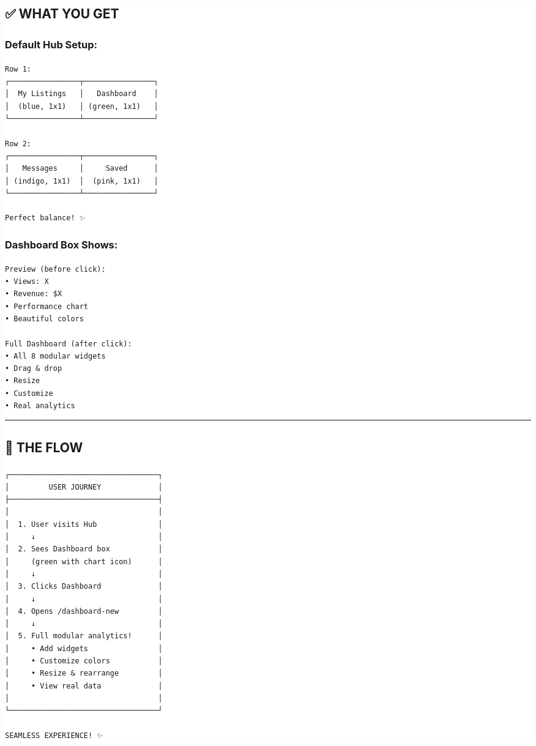 
## ✅ WHAT YOU GET

### **Default Hub Setup:**
```
Row 1:
┌────────────────┬────────────────┐
│  My Listings   │   Dashboard    │
│  (blue, 1x1)   │ (green, 1x1)   │
└────────────────┴────────────────┘

Row 2:
┌────────────────┬────────────────┐
│   Messages     │     Saved      │
│ (indigo, 1x1)  │  (pink, 1x1)   │
└────────────────┴────────────────┘

Perfect balance! ✨
```

### **Dashboard Box Shows:**
```
Preview (before click):
• Views: X
• Revenue: $X
• Performance chart
• Beautiful colors

Full Dashboard (after click):
• All 8 modular widgets
• Drag & drop
• Resize
• Customize
• Real analytics
```

---

## 🎯 THE FLOW

```
┌──────────────────────────────────┐
│         USER JOURNEY             │
├──────────────────────────────────┤
│                                  │
│  1. User visits Hub              │
│     ↓                            │
│  2. Sees Dashboard box           │
│     (green with chart icon)      │
│     ↓                            │
│  3. Clicks Dashboard             │
│     ↓                            │
│  4. Opens /dashboard-new         │
│     ↓                            │
│  5. Full modular analytics!      │
│     • Add widgets                │
│     • Customize colors           │
│     • Resize & rearrange         │
│     • View real data             │
│                                  │
└──────────────────────────────────┘

SEAMLESS EXPERIENCE! ✨
```